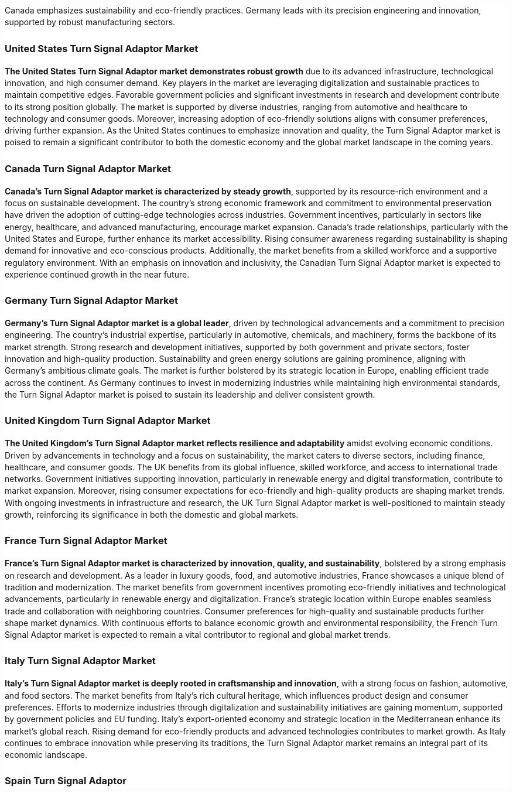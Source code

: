 Canada emphasizes sustainability and eco-friendly practices. Germany leads with its precision engineering and innovation, supported by robust manufacturing sectors.</span></em></p></blockquote><h3><strong>United States Turn Signal Adaptor Market</strong></h3><p><strong>The United States Turn Signal Adaptor market demonstrates robust growth</strong> due to its advanced infrastructure, technological innovation, and high consumer demand. Key players in the market are leveraging digitalization and sustainable practices to maintain competitive edges. Favorable government policies and significant investments in research and development contribute to its strong position globally. The market is supported by diverse industries, ranging from automotive and healthcare to technology and consumer goods. Moreover, increasing adoption of eco-friendly solutions aligns with consumer preferences, driving further expansion. As the United States continues to emphasize innovation and quality, the Turn Signal Adaptor market is poised to remain a significant contributor to both the domestic economy and the global market landscape in the coming years.</p><h3><strong>Canada Turn Signal Adaptor Market</strong></h3><p><strong>Canada&rsquo;s Turn Signal Adaptor market is characterized by steady growth</strong>, supported by its resource-rich environment and a focus on sustainable development. The country&rsquo;s strong economic framework and commitment to environmental preservation have driven the adoption of cutting-edge technologies across industries. Government incentives, particularly in sectors like energy, healthcare, and advanced manufacturing, encourage market expansion. Canada&rsquo;s trade relationships, particularly with the United States and Europe, further enhance its market accessibility. Rising consumer awareness regarding sustainability is shaping demand for innovative and eco-conscious products. Additionally, the market benefits from a skilled workforce and a supportive regulatory environment. With an emphasis on innovation and inclusivity, the Canadian Turn Signal Adaptor market is expected to experience continued growth in the near future.</p><h3><strong>Germany Turn Signal Adaptor Market</strong></h3><p><strong>Germany&rsquo;s Turn Signal Adaptor market is a global leader</strong>, driven by technological advancements and a commitment to precision engineering. The country&rsquo;s industrial expertise, particularly in automotive, chemicals, and machinery, forms the backbone of its market strength. Strong research and development initiatives, supported by both government and private sectors, foster innovation and high-quality production. Sustainability and green energy solutions are gaining prominence, aligning with Germany&rsquo;s ambitious climate goals. The market is further bolstered by its strategic location in Europe, enabling efficient trade across the continent. As Germany continues to invest in modernizing industries while maintaining high environmental standards, the Turn Signal Adaptor market is poised to sustain its leadership and deliver consistent growth.</p><h3><strong>United Kingdom Turn Signal Adaptor Market</strong></h3><p><strong>The United Kingdom&rsquo;s Turn Signal Adaptor market reflects resilience and adaptability</strong> amidst evolving economic conditions. Driven by advancements in technology and a focus on sustainability, the market caters to diverse sectors, including finance, healthcare, and consumer goods. The UK benefits from its global influence, skilled workforce, and access to international trade networks. Government initiatives supporting innovation, particularly in renewable energy and digital transformation, contribute to market expansion. Moreover, rising consumer expectations for eco-friendly and high-quality products are shaping market trends. With ongoing investments in infrastructure and research, the UK Turn Signal Adaptor market is well-positioned to maintain steady growth, reinforcing its significance in both the domestic and global markets.</p><h3><strong>France Turn Signal Adaptor Market</strong></h3><p><strong>France&rsquo;s Turn Signal Adaptor market is characterized by innovation, quality, and sustainability</strong>, bolstered by a strong emphasis on research and development. As a leader in luxury goods, food, and automotive industries, France showcases a unique blend of tradition and modernization. The market benefits from government incentives promoting eco-friendly initiatives and technological advancements, particularly in renewable energy and digitalization. France&rsquo;s strategic location within Europe enables seamless trade and collaboration with neighboring countries. Consumer preferences for high-quality and sustainable products further shape market dynamics. With continuous efforts to balance economic growth and environmental responsibility, the French Turn Signal Adaptor market is expected to remain a vital contributor to regional and global market trends.</p><h3><strong>Italy Turn Signal Adaptor Market</strong></h3><p><strong>Italy&rsquo;s Turn Signal Adaptor market is deeply rooted in craftsmanship and innovation</strong>, with a strong focus on fashion, automotive, and food sectors. The market benefits from Italy&rsquo;s rich cultural heritage, which influences product design and consumer preferences. Efforts to modernize industries through digitalization and sustainability initiatives are gaining momentum, supported by government policies and EU funding. Italy&rsquo;s export-oriented economy and strategic location in the Mediterranean enhance its market&rsquo;s global reach. Rising demand for eco-friendly products and advanced technologies contributes to market growth. As Italy continues to embrace innovation while preserving its traditions, the Turn Signal Adaptor market remains an integral part of its economic landscape.</p><h3><strong>Spain Turn Signal Adaptor